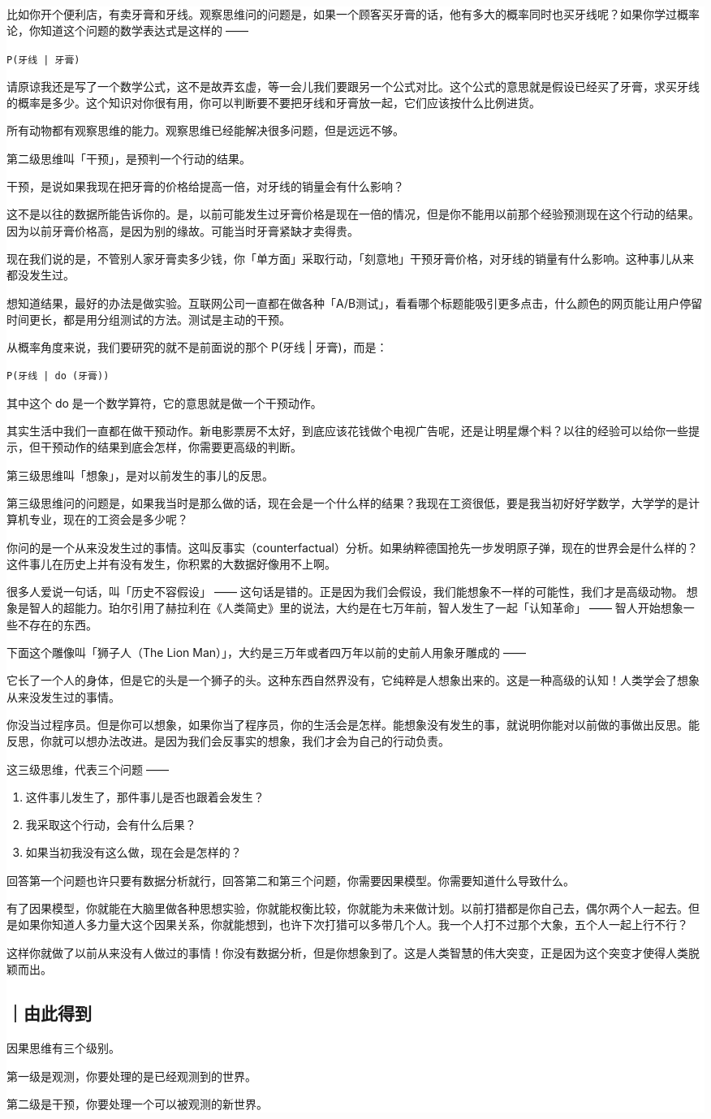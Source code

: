 比如你开个便利店，有卖牙膏和牙线。观察思维问的问题是，如果一个顾客买牙膏的话，他有多大的概率同时也买牙线呢？如果你学过概率论，你知道这个问题的数学表达式是这样的 ——

	P(牙线 | 牙膏)

请原谅我还是写了一个数学公式，这不是故弄玄虚，等一会儿我们要跟另一个公式对比。这个公式的意思就是假设已经买了牙膏，求买牙线的概率是多少。这个知识对你很有用，你可以判断要不要把牙线和牙膏放一起，它们应该按什么比例进货。

所有动物都有观察思维的能力。观察思维已经能解决很多问题，但是远远不够。

第二级思维叫「干预」，是预判一个行动的结果。

干预，是说如果我现在把牙膏的价格给提高一倍，对牙线的销量会有什么影响？

这不是以往的数据所能告诉你的。是，以前可能发生过牙膏价格是现在一倍的情况，但是你不能用以前那个经验预测现在这个行动的结果。因为以前牙膏价格高，是因为别的缘故。可能当时牙膏紧缺才卖得贵。

现在我们说的是，不管别人家牙膏卖多少钱，你「单方面」采取行动，「刻意地」干预牙膏价格，对牙线的销量有什么影响。这种事儿从来都没发生过。

想知道结果，最好的办法是做实验。互联网公司一直都在做各种「A/B测试」，看看哪个标题能吸引更多点击，什么颜色的网页能让用户停留时间更长，都是用分组测试的方法。测试是主动的干预。

从概率角度来说，我们要研究的就不是前面说的那个 P(牙线 | 牙膏)，而是：

	P(牙线 | do (牙膏))

其中这个 do 是一个数学算符，它的意思就是做一个干预动作。

其实生活中我们一直都在做干预动作。新电影票房不太好，到底应该花钱做个电视广告呢，还是让明星爆个料？以往的经验可以给你一些提示，但干预动作的结果到底会怎样，你需要更高级的判断。

第三级思维叫「想象」，是对以前发生的事儿的反思。

第三级思维问的问题是，如果我当时是那么做的话，现在会是一个什么样的结果？我现在工资很低，要是我当初好好学数学，大学学的是计算机专业，现在的工资会是多少呢？

你问的是一个从来没发生过的事情。这叫反事实（counterfactual）分析。如果纳粹德国抢先一步发明原子弹，现在的世界会是什么样的？这件事儿在历史上并有没有发生，你积累的大数据好像用不上啊。

很多人爱说一句话，叫「历史不容假设」 —— 这句话是错的。正是因为我们会假设，我们能想象不一样的可能性，我们才是高级动物。
想象是智人的超能力。珀尔引用了赫拉利在《人类简史》里的说法，大约是在七万年前，智人发生了一起「认知革命」 —— 智人开始想象一些不存在的东西。

下面这个雕像叫「狮子人（The Lion Man）」，大约是三万年或者四万年以前的史前人用象牙雕成的 —— 

它长了一个人的身体，但是它的头是一个狮子的头。这种东西自然界没有，它纯粹是人想象出来的。这是一种高级的认知！人类学会了想象从来没发生过的事情。

你没当过程序员。但是你可以想象，如果你当了程序员，你的生活会是怎样。能想象没有发生的事，就说明你能对以前做的事做出反思。能反思，你就可以想办法改进。是因为我们会反事实的想象，我们才会为自己的行动负责。

这三级思维，代表三个问题 ——

1. 这件事儿发生了，那件事儿是否也跟着会发生？

2. 我采取这个行动，会有什么后果？
3. 如果当初我没有这么做，现在会是怎样的？

回答第一个问题也许只要有数据分析就行，回答第二和第三个问题，你需要因果模型。你需要知道什么导致什么。

有了因果模型，你就能在大脑里做各种思想实验，你就能权衡比较，你就能为未来做计划。以前打猎都是你自己去，偶尔两个人一起去。但是如果你知道人多力量大这个因果关系，你就能想到，也许下次打猎可以多带几个人。我一个人打不过那个大象，五个人一起上行不行？

这样你就做了以前从来没有人做过的事情！你没有数据分析，但是你想象到了。这是人类智慧的伟大突变，正是因为这个突变才使得人类脱颖而出。

## ｜由此得到
因果思维有三个级别。

第一级是观测，你要处理的是已经观测到的世界。

第二级是干预，你要处理一个可以被观测的新世界。
